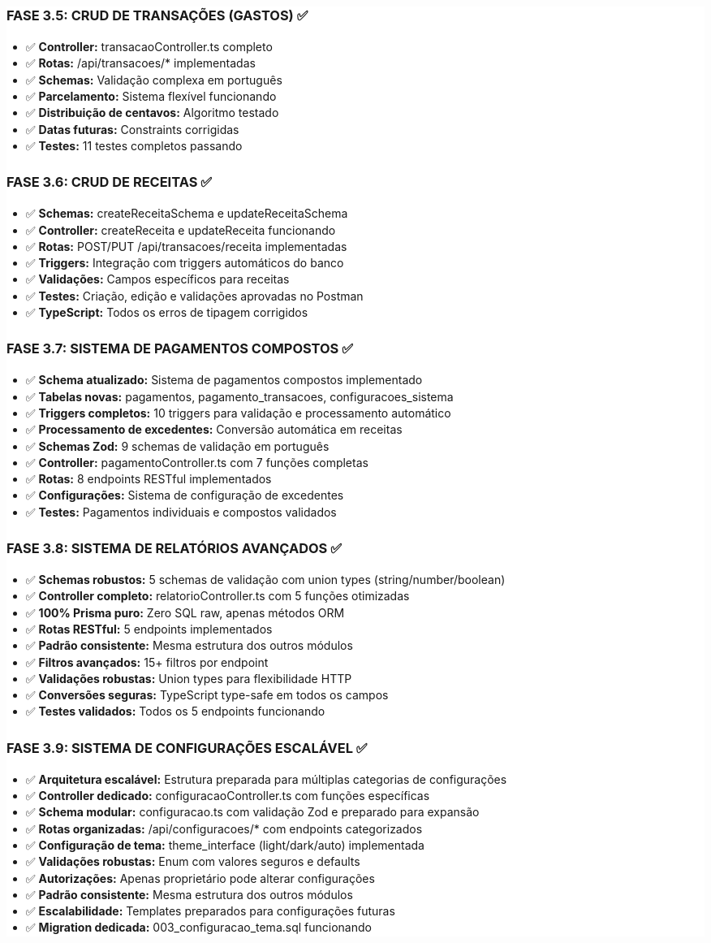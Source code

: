 ### **FASE 3.5: CRUD DE TRANSAÇÕES (GASTOS)** ✅
- ✅ **Controller:** transacaoController.ts completo
- ✅ **Rotas:** /api/transacoes/* implementadas
- ✅ **Schemas:** Validação complexa em português
- ✅ **Parcelamento:** Sistema flexível funcionando
- ✅ **Distribuição de centavos:** Algoritmo testado
- ✅ **Datas futuras:** Constraints corrigidas
- ✅ **Testes:** 11 testes completos passando

### **FASE 3.6: CRUD DE RECEITAS** ✅
- ✅ **Schemas:** createReceitaSchema e updateReceitaSchema
- ✅ **Controller:** createReceita e updateReceita funcionando
- ✅ **Rotas:** POST/PUT /api/transacoes/receita implementadas
- ✅ **Triggers:** Integração com triggers automáticos do banco
- ✅ **Validações:** Campos específicos para receitas
- ✅ **Testes:** Criação, edição e validações aprovadas no Postman
- ✅ **TypeScript:** Todos os erros de tipagem corrigidos

### **FASE 3.7: SISTEMA DE PAGAMENTOS COMPOSTOS** ✅
- ✅ **Schema atualizado:** Sistema de pagamentos compostos implementado
- ✅ **Tabelas novas:** pagamentos, pagamento_transacoes, configuracoes_sistema
- ✅ **Triggers completos:** 10 triggers para validação e processamento automático
- ✅ **Processamento de excedentes:** Conversão automática em receitas
- ✅ **Schemas Zod:** 9 schemas de validação em português
- ✅ **Controller:** pagamentoController.ts com 7 funções completas
- ✅ **Rotas:** 8 endpoints RESTful implementados
- ✅ **Configurações:** Sistema de configuração de excedentes
- ✅ **Testes:** Pagamentos individuais e compostos validados

### **FASE 3.8: SISTEMA DE RELATÓRIOS AVANÇADOS** ✅
- ✅ **Schemas robustos:** 5 schemas de validação com union types (string/number/boolean)
- ✅ **Controller completo:** relatorioController.ts com 5 funções otimizadas
- ✅ **100% Prisma puro:** Zero SQL raw, apenas métodos ORM
- ✅ **Rotas RESTful:** 5 endpoints implementados
- ✅ **Padrão consistente:** Mesma estrutura dos outros módulos
- ✅ **Filtros avançados:** 15+ filtros por endpoint
- ✅ **Validações robustas:** Union types para flexibilidade HTTP
- ✅ **Conversões seguras:** TypeScript type-safe em todos os campos
- ✅ **Testes validados:** Todos os 5 endpoints funcionando

### **FASE 3.9: SISTEMA DE CONFIGURAÇÕES ESCALÁVEL** ✅
- ✅ **Arquitetura escalável:** Estrutura preparada para múltiplas categorias de configurações
- ✅ **Controller dedicado:** configuracaoController.ts com funções específicas
- ✅ **Schema modular:** configuracao.ts com validação Zod e preparado para expansão
- ✅ **Rotas organizadas:** /api/configuracoes/* com endpoints categorizados
- ✅ **Configuração de tema:** theme_interface (light/dark/auto) implementada
- ✅ **Validações robustas:** Enum com valores seguros e defaults
- ✅ **Autorizações:** Apenas proprietário pode alterar configurações
- ✅ **Padrão consistente:** Mesma estrutura dos outros módulos
- ✅ **Escalabilidade:** Templates preparados para configurações futuras
- ✅ **Migration dedicada:** 003_configuracao_tema.sql funcionando
